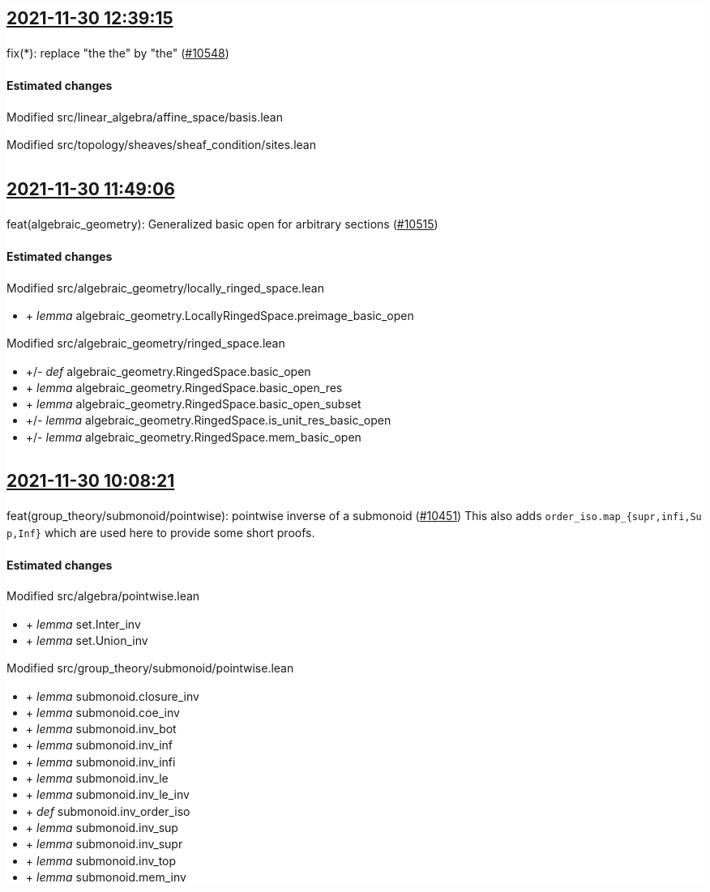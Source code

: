 

## [2021-11-30 12:39:15](https://github.com/leanprover-community/mathlib/commit/35574bb)
fix(*): replace "the the" by "the" ([#10548](https://github.com/leanprover-community/mathlib/pull/10548))
#### Estimated changes
Modified src/linear_algebra/affine_space/basis.lean


Modified src/topology/sheaves/sheaf_condition/sites.lean




## [2021-11-30 11:49:06](https://github.com/leanprover-community/mathlib/commit/1077f34)
feat(algebraic_geometry): Generalized basic open for arbitrary sections ([#10515](https://github.com/leanprover-community/mathlib/pull/10515))
#### Estimated changes
Modified src/algebraic_geometry/locally_ringed_space.lean
- \+ *lemma* algebraic_geometry.LocallyRingedSpace.preimage_basic_open

Modified src/algebraic_geometry/ringed_space.lean
- \+/\- *def* algebraic_geometry.RingedSpace.basic_open
- \+ *lemma* algebraic_geometry.RingedSpace.basic_open_res
- \+ *lemma* algebraic_geometry.RingedSpace.basic_open_subset
- \+/\- *lemma* algebraic_geometry.RingedSpace.is_unit_res_basic_open
- \+/\- *lemma* algebraic_geometry.RingedSpace.mem_basic_open



## [2021-11-30 10:08:21](https://github.com/leanprover-community/mathlib/commit/6102d77)
feat(group_theory/submonoid/pointwise): pointwise inverse of a submonoid ([#10451](https://github.com/leanprover-community/mathlib/pull/10451))
This also adds `order_iso.map_{supr,infi,Sup,Inf}` which are used here to provide some short proofs.
#### Estimated changes
Modified src/algebra/pointwise.lean
- \+ *lemma* set.Inter_inv
- \+ *lemma* set.Union_inv

Modified src/group_theory/submonoid/pointwise.lean
- \+ *lemma* submonoid.closure_inv
- \+ *lemma* submonoid.coe_inv
- \+ *lemma* submonoid.inv_bot
- \+ *lemma* submonoid.inv_inf
- \+ *lemma* submonoid.inv_infi
- \+ *lemma* submonoid.inv_le
- \+ *lemma* submonoid.inv_le_inv
- \+ *def* submonoid.inv_order_iso
- \+ *lemma* submonoid.inv_sup
- \+ *lemma* submonoid.inv_supr
- \+ *lemma* submonoid.inv_top
- \+ *lemma* submonoid.mem_inv
